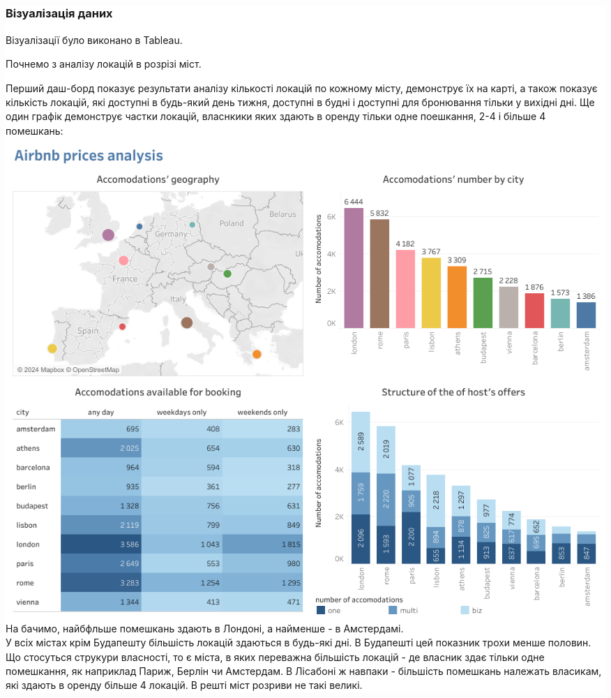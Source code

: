 ### **Візуалізація даних**  
Візуалізації було виконано в Tableau. 

Почнемо з аналізу локацій в розрізі міст.  

Перший даш-борд показує результати аналізу кількості локацій по кожному місту, демонструє їх на карті, а також показує кількість локацій, які доступні в будь-який день тижня, доступні в будні і доступні для бронювання тільки у вихідні дні. Ще один графік демонструє частки локацій, власнкики яких здають в оренду тільки одне поешкання, 2-4 і більше 4 помешкань:  
![Image alt](Dashboard_1.png)  
На бачимо, найбфльше помешкань здають в Лондоні, а найменше - в Амстердамі.  
У всіх містах крім Будапешту більшість локацій здаються в будь-які дні. В Будапешті цей показник трохи менше половин.  
Що стосуться струкури власності, то є міста, в яких переважна більшість локацій - де власник здає тільки одне помешкання, як наприклад Париж, Берлін чи Амстердам. В Лісабоні ж навпаки - більшість помешкань належать власикам, які здають в оренду більше 4 локацій. В решті міст розриви не такі великі.  
